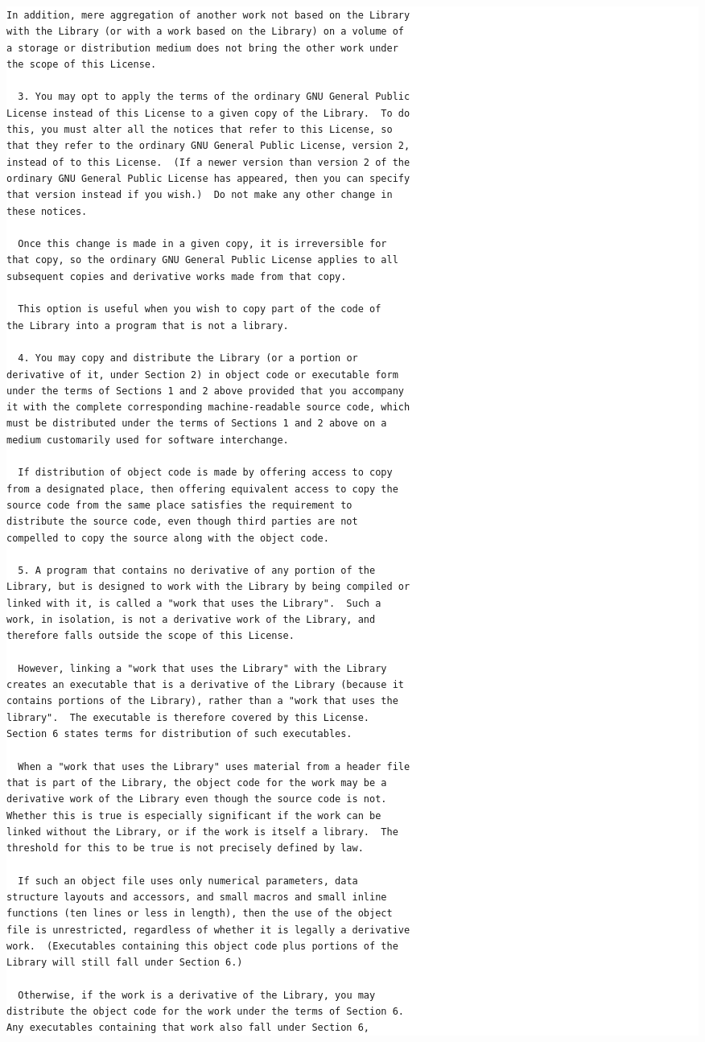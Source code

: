 ```
In addition, mere aggregation of another work not based on the Library
with the Library (or with a work based on the Library) on a volume of
a storage or distribution medium does not bring the other work under
the scope of this License.

  3. You may opt to apply the terms of the ordinary GNU General Public
License instead of this License to a given copy of the Library.  To do
this, you must alter all the notices that refer to this License, so
that they refer to the ordinary GNU General Public License, version 2,
instead of to this License.  (If a newer version than version 2 of the
ordinary GNU General Public License has appeared, then you can specify
that version instead if you wish.)  Do not make any other change in
these notices.

  Once this change is made in a given copy, it is irreversible for
that copy, so the ordinary GNU General Public License applies to all
subsequent copies and derivative works made from that copy.

  This option is useful when you wish to copy part of the code of
the Library into a program that is not a library.

  4. You may copy and distribute the Library (or a portion or
derivative of it, under Section 2) in object code or executable form
under the terms of Sections 1 and 2 above provided that you accompany
it with the complete corresponding machine-readable source code, which
must be distributed under the terms of Sections 1 and 2 above on a
medium customarily used for software interchange.

  If distribution of object code is made by offering access to copy
from a designated place, then offering equivalent access to copy the
source code from the same place satisfies the requirement to
distribute the source code, even though third parties are not
compelled to copy the source along with the object code.

  5. A program that contains no derivative of any portion of the
Library, but is designed to work with the Library by being compiled or
linked with it, is called a "work that uses the Library".  Such a
work, in isolation, is not a derivative work of the Library, and
therefore falls outside the scope of this License.

  However, linking a "work that uses the Library" with the Library
creates an executable that is a derivative of the Library (because it
contains portions of the Library), rather than a "work that uses the
library".  The executable is therefore covered by this License.
Section 6 states terms for distribution of such executables.

  When a "work that uses the Library" uses material from a header file
that is part of the Library, the object code for the work may be a
derivative work of the Library even though the source code is not.
Whether this is true is especially significant if the work can be
linked without the Library, or if the work is itself a library.  The
threshold for this to be true is not precisely defined by law.

  If such an object file uses only numerical parameters, data
structure layouts and accessors, and small macros and small inline
functions (ten lines or less in length), then the use of the object
file is unrestricted, regardless of whether it is legally a derivative
work.  (Executables containing this object code plus portions of the
Library will still fall under Section 6.)

  Otherwise, if the work is a derivative of the Library, you may
distribute the object code for the work under the terms of Section 6.
Any executables containing that work also fall under Section 6,
```